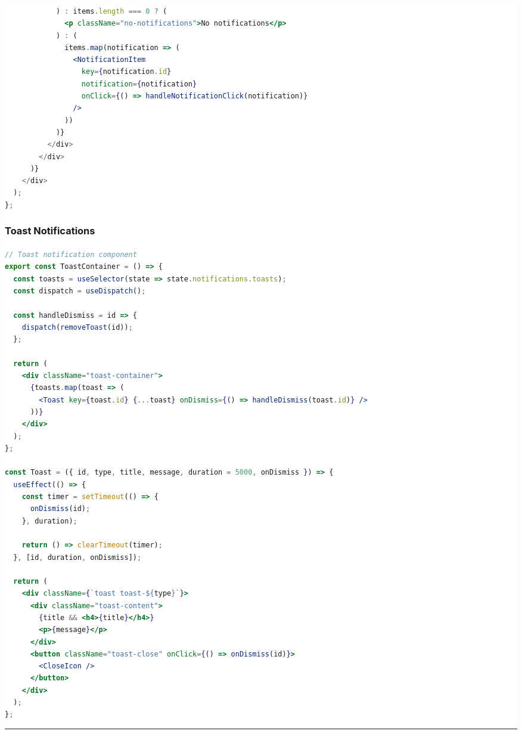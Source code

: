 ```jsx
            ) : items.length === 0 ? (
              <p className="no-notifications">No notifications</p>
            ) : (
              items.map(notification => (
                <NotificationItem
                  key={notification.id}
                  notification={notification}
                  onClick={() => handleNotificationClick(notification)}
                />
              ))
            )}
          </div>
        </div>
      )}
    </div>
  );
};
```

### Toast Notifications

```jsx
// Toast notification component
export const ToastContainer = () => {
  const toasts = useSelector(state => state.notifications.toasts);
  const dispatch = useDispatch();

  const handleDismiss = id => {
    dispatch(removeToast(id));
  };

  return (
    <div className="toast-container">
      {toasts.map(toast => (
        <Toast key={toast.id} {...toast} onDismiss={() => handleDismiss(toast.id)} />
      ))}
    </div>
  );
};

const Toast = ({ id, type, title, message, duration = 5000, onDismiss }) => {
  useEffect(() => {
    const timer = setTimeout(() => {
      onDismiss(id);
    }, duration);

    return () => clearTimeout(timer);
  }, [id, duration, onDismiss]);

  return (
    <div className={`toast toast-${type}`}>
      <div className="toast-content">
        {title && <h4>{title}</h4>}
        <p>{message}</p>
      </div>
      <button className="toast-close" onClick={() => onDismiss(id)}>
        <CloseIcon />
      </button>
    </div>
  );
};
```

---